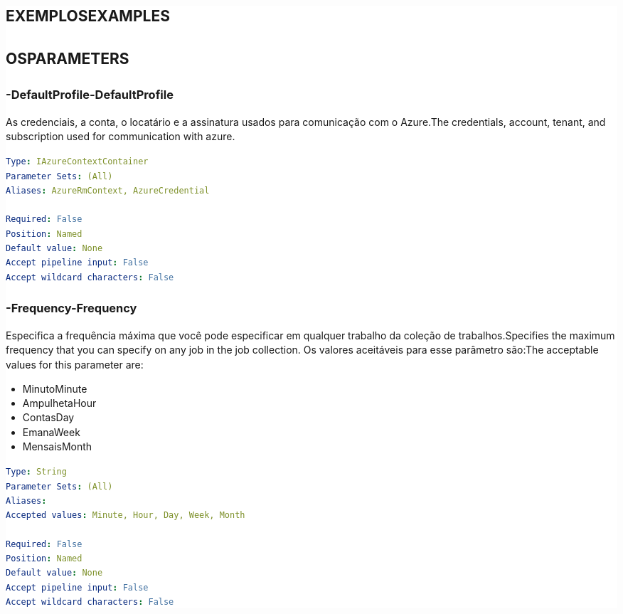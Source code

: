 ## <span data-ttu-id="20340-107">EXEMPLOS</span><span class="sxs-lookup"><span data-stu-id="20340-107">EXAMPLES</span></span>

## <span data-ttu-id="20340-108">OS</span><span class="sxs-lookup"><span data-stu-id="20340-108">PARAMETERS</span></span>

### <span data-ttu-id="20340-109">-DefaultProfile</span><span class="sxs-lookup"><span data-stu-id="20340-109">-DefaultProfile</span></span>
<span data-ttu-id="20340-110">As credenciais, a conta, o locatário e a assinatura usados para comunicação com o Azure.</span><span class="sxs-lookup"><span data-stu-id="20340-110">The credentials, account, tenant, and subscription used for communication with azure.</span></span>

```yaml
Type: IAzureContextContainer
Parameter Sets: (All)
Aliases: AzureRmContext, AzureCredential

Required: False
Position: Named
Default value: None
Accept pipeline input: False
Accept wildcard characters: False
```

### <span data-ttu-id="20340-111">-Frequency</span><span class="sxs-lookup"><span data-stu-id="20340-111">-Frequency</span></span>
<span data-ttu-id="20340-112">Especifica a frequência máxima que você pode especificar em qualquer trabalho da coleção de trabalhos.</span><span class="sxs-lookup"><span data-stu-id="20340-112">Specifies the maximum frequency that you can specify on any job in the job collection.</span></span>
<span data-ttu-id="20340-113">Os valores aceitáveis para esse parâmetro são:</span><span class="sxs-lookup"><span data-stu-id="20340-113">The acceptable values for this parameter are:</span></span>

- <span data-ttu-id="20340-114">Minuto</span><span class="sxs-lookup"><span data-stu-id="20340-114">Minute</span></span> 
- <span data-ttu-id="20340-115">Ampulheta</span><span class="sxs-lookup"><span data-stu-id="20340-115">Hour</span></span> 
- <span data-ttu-id="20340-116">Contas</span><span class="sxs-lookup"><span data-stu-id="20340-116">Day</span></span> 
- <span data-ttu-id="20340-117">Emana</span><span class="sxs-lookup"><span data-stu-id="20340-117">Week</span></span> 
- <span data-ttu-id="20340-118">Mensais</span><span class="sxs-lookup"><span data-stu-id="20340-118">Month</span></span>

```yaml
Type: String
Parameter Sets: (All)
Aliases: 
Accepted values: Minute, Hour, Day, Week, Month

Required: False
Position: Named
Default value: None
Accept pipeline input: False
Accept wildcard characters: False
```
